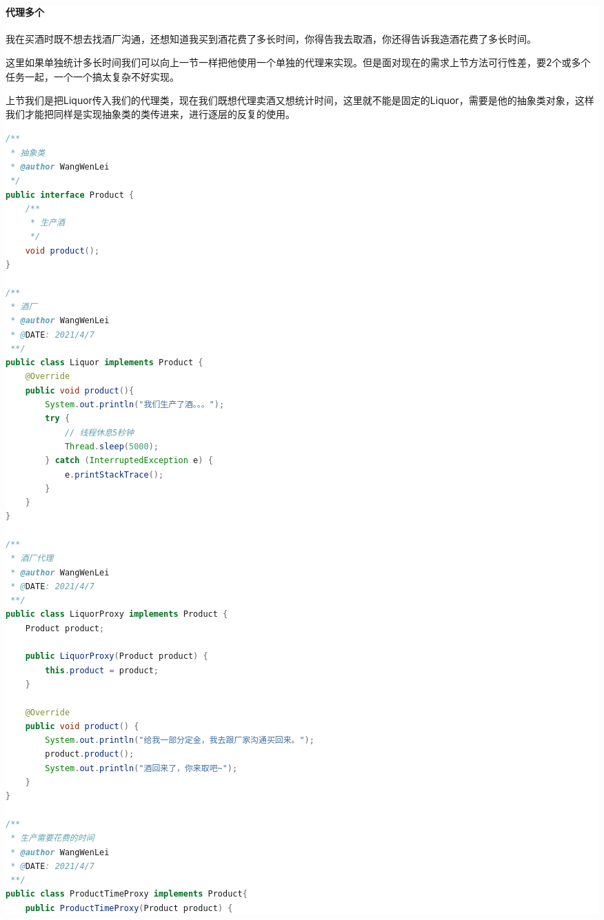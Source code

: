 #### 代理多个

我在买酒时既不想去找酒厂沟通，还想知道我买到酒花费了多长时间，你得告我去取酒，你还得告诉我造酒花费了多长时间。

这里如果单独统计多长时间我们可以向上一节一样把他使用一个单独的代理来实现。但是面对现在的需求上节方法可行性差，要2个或多个任务一起，一个一个搞太复杂不好实现。

上节我们是把Liquor传入我们的代理类，现在我们既想代理卖酒又想统计时间，这里就不能是固定的Liquor，需要是他的抽象类对象，这样我们才能把同样是实现抽象类的类传进来，进行逐层的反复的使用。

```java
/**
 * 抽象类
 * @author WangWenLei
 */
public interface Product {
    /**
     * 生产酒
     */
    void product();
}

/**
 * 酒厂
 * @author WangWenLei
 * @DATE: 2021/4/7
 **/
public class Liquor implements Product {
    @Override
    public void product(){
        System.out.println("我们生产了酒。。。");
        try {
            // 线程休息5秒钟
            Thread.sleep(5000);
        } catch (InterruptedException e) {
            e.printStackTrace();
        }
    }
}

/**
 * 酒厂代理
 * @author WangWenLei
 * @DATE: 2021/4/7
 **/
public class LiquorProxy implements Product {
    Product product;

    public LiquorProxy(Product product) {
        this.product = product;
    }

    @Override
    public void product() {
        System.out.println("给我一部分定金，我去跟厂家沟通买回来。");
        product.product();
        System.out.println("酒回来了，你来取吧~");
    }
}

/**
 * 生产需要花费的时间
 * @author WangWenLei
 * @DATE: 2021/4/7
 **/
public class ProductTimeProxy implements Product{
    public ProductTimeProxy(Product product) {
```
